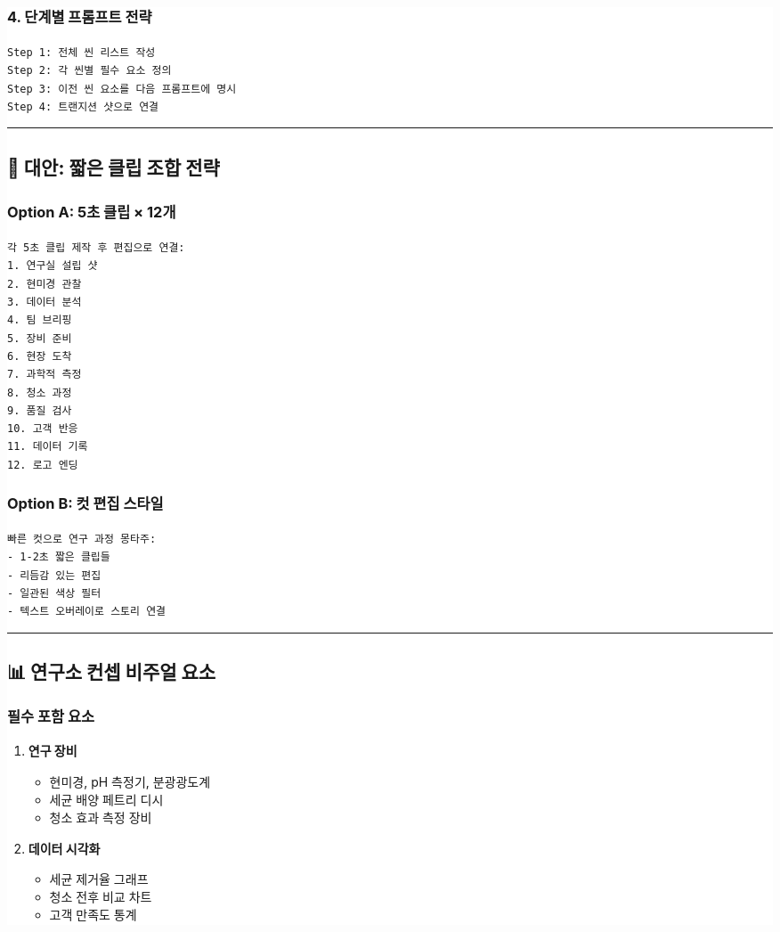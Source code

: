 ### 4. 단계별 프롬프트 전략
```
Step 1: 전체 씬 리스트 작성
Step 2: 각 씬별 필수 요소 정의
Step 3: 이전 씬 요소를 다음 프롬프트에 명시
Step 4: 트랜지션 샷으로 연결
```

---

## 🎯 대안: 짧은 클립 조합 전략

### Option A: 5초 클립 × 12개
```
각 5초 클립 제작 후 편집으로 연결:
1. 연구실 설립 샷
2. 현미경 관찰
3. 데이터 분석
4. 팀 브리핑
5. 장비 준비
6. 현장 도착
7. 과학적 측정
8. 청소 과정
9. 품질 검사
10. 고객 반응
11. 데이터 기록
12. 로고 엔딩
```

### Option B: 컷 편집 스타일
```
빠른 컷으로 연구 과정 몽타주:
- 1-2초 짧은 클립들
- 리듬감 있는 편집
- 일관된 색상 필터
- 텍스트 오버레이로 스토리 연결
```

---

## 📊 연구소 컨셉 비주얼 요소

### 필수 포함 요소
1. **연구 장비**
   - 현미경, pH 측정기, 분광광도계
   - 세균 배양 페트리 디시
   - 청소 효과 측정 장비

2. **데이터 시각화**
   - 세균 제거율 그래프
   - 청소 전후 비교 차트
   - 고객 만족도 통계
